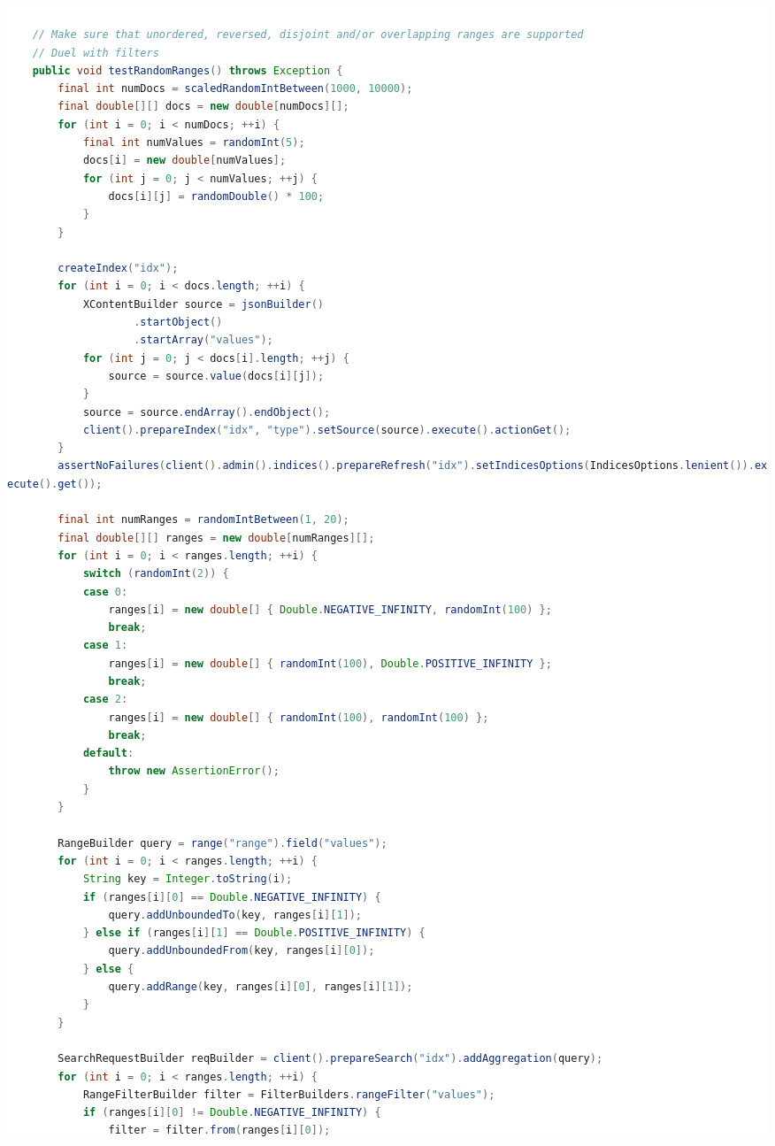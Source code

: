 ```java

    // Make sure that unordered, reversed, disjoint and/or overlapping ranges are supported
    // Duel with filters
    public void testRandomRanges() throws Exception {
        final int numDocs = scaledRandomIntBetween(1000, 10000);
        final double[][] docs = new double[numDocs][];
        for (int i = 0; i < numDocs; ++i) {
            final int numValues = randomInt(5);
            docs[i] = new double[numValues];
            for (int j = 0; j < numValues; ++j) {
                docs[i][j] = randomDouble() * 100;
            }
        }

        createIndex("idx");
        for (int i = 0; i < docs.length; ++i) {
            XContentBuilder source = jsonBuilder()
                    .startObject()
                    .startArray("values");
            for (int j = 0; j < docs[i].length; ++j) {
                source = source.value(docs[i][j]);
            }
            source = source.endArray().endObject();
            client().prepareIndex("idx", "type").setSource(source).execute().actionGet();
        }
        assertNoFailures(client().admin().indices().prepareRefresh("idx").setIndicesOptions(IndicesOptions.lenient()).execute().get());

        final int numRanges = randomIntBetween(1, 20);
        final double[][] ranges = new double[numRanges][];
        for (int i = 0; i < ranges.length; ++i) {
            switch (randomInt(2)) {
            case 0:
                ranges[i] = new double[] { Double.NEGATIVE_INFINITY, randomInt(100) };
                break;
            case 1:
                ranges[i] = new double[] { randomInt(100), Double.POSITIVE_INFINITY };
                break;
            case 2:
                ranges[i] = new double[] { randomInt(100), randomInt(100) };
                break;
            default:
                throw new AssertionError();
            }
        }

        RangeBuilder query = range("range").field("values");
        for (int i = 0; i < ranges.length; ++i) {
            String key = Integer.toString(i);
            if (ranges[i][0] == Double.NEGATIVE_INFINITY) {
                query.addUnboundedTo(key, ranges[i][1]);
            } else if (ranges[i][1] == Double.POSITIVE_INFINITY) {
                query.addUnboundedFrom(key, ranges[i][0]);
            } else {
                query.addRange(key, ranges[i][0], ranges[i][1]);
            }
        }

        SearchRequestBuilder reqBuilder = client().prepareSearch("idx").addAggregation(query);
        for (int i = 0; i < ranges.length; ++i) {
            RangeFilterBuilder filter = FilterBuilders.rangeFilter("values");
            if (ranges[i][0] != Double.NEGATIVE_INFINITY) {
                filter = filter.from(ranges[i][0]);
```